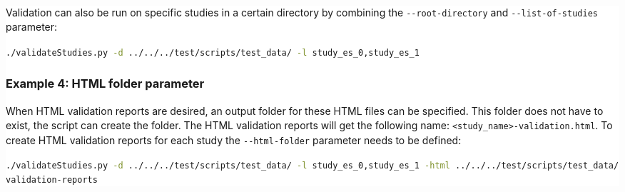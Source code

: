 Validation can also be run on specific studies in a certain directory by combining the `--root-directory` and `--list-of-studies` parameter:

```bash
./validateStudies.py -d ../../../test/scripts/test_data/ -l study_es_0,study_es_1
```

### Example 4: HTML folder parameter

When HTML validation reports are desired, an output folder for these HTML files can be specified. This folder does not have to exist, the script can create the folder. The HTML validation reports will get the following name: `<study_name>-validation.html`. To create HTML validation reports for each study the `--html-folder` parameter needs to be defined:

```bash
./validateStudies.py -d ../../../test/scripts/test_data/ -l study_es_0,study_es_1 -html ../../../test/scripts/test_data/validation-reports
```
